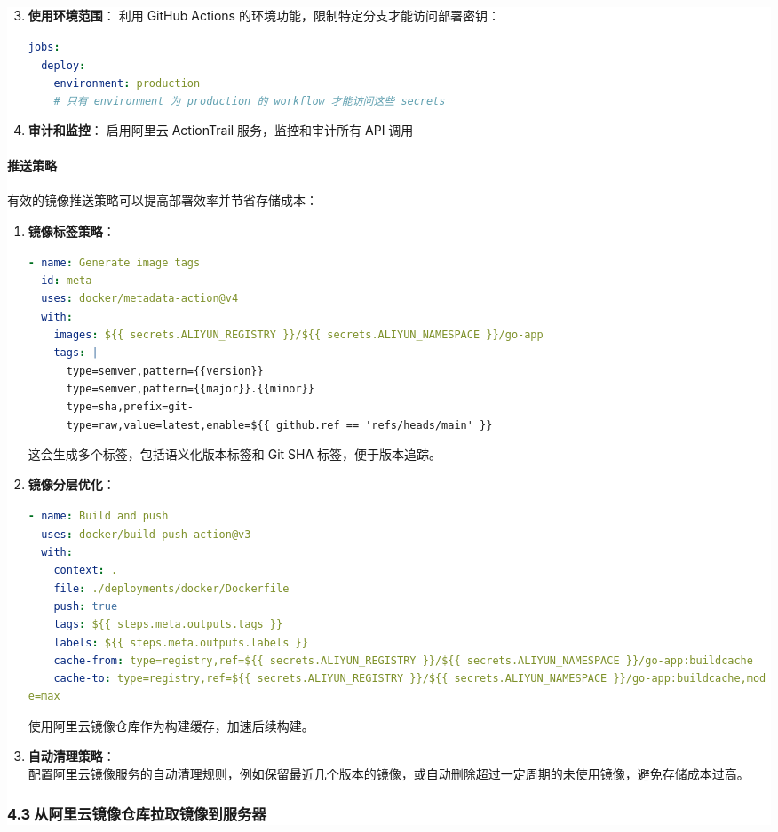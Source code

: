 3. **使用环境范围**：
   利用 GitHub Actions 的环境功能，限制特定分支才能访问部署密钥：

   ```yaml
   jobs:
     deploy:
       environment: production
       # 只有 environment 为 production 的 workflow 才能访问这些 secrets
   ```

4. **审计和监控**：
   启用阿里云 ActionTrail 服务，监控和审计所有 API 调用

#### 推送策略

有效的镜像推送策略可以提高部署效率并节省存储成本：

1. **镜像标签策略**：

   ```yaml
   - name: Generate image tags
     id: meta
     uses: docker/metadata-action@v4
     with:
       images: ${{ secrets.ALIYUN_REGISTRY }}/${{ secrets.ALIYUN_NAMESPACE }}/go-app
       tags: |
         type=semver,pattern={{version}}
         type=semver,pattern={{major}}.{{minor}}
         type=sha,prefix=git-
         type=raw,value=latest,enable=${{ github.ref == 'refs/heads/main' }}
   ```

   这会生成多个标签，包括语义化版本标签和 Git SHA 标签，便于版本追踪。

2. **镜像分层优化**：

   ```yaml
   - name: Build and push
     uses: docker/build-push-action@v3
     with:
       context: .
       file: ./deployments/docker/Dockerfile
       push: true
       tags: ${{ steps.meta.outputs.tags }}
       labels: ${{ steps.meta.outputs.labels }}
       cache-from: type=registry,ref=${{ secrets.ALIYUN_REGISTRY }}/${{ secrets.ALIYUN_NAMESPACE }}/go-app:buildcache
       cache-to: type=registry,ref=${{ secrets.ALIYUN_REGISTRY }}/${{ secrets.ALIYUN_NAMESPACE }}/go-app:buildcache,mode=max
   ```

   使用阿里云镜像仓库作为构建缓存，加速后续构建。

3. **自动清理策略**：  
   配置阿里云镜像服务的自动清理规则，例如保留最近几个版本的镜像，或自动删除超过一定周期的未使用镜像，避免存储成本过高。

### 4.3 从阿里云镜像仓库拉取镜像到服务器
